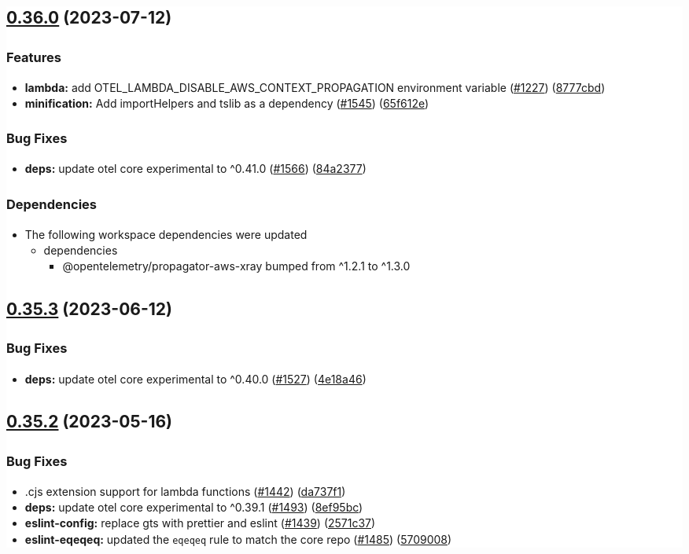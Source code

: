 ## [0.36.0](https://github.com/open-telemetry/opentelemetry-js-contrib/compare/instrumentation-aws-lambda-v0.35.3...instrumentation-aws-lambda-v0.36.0) (2023-07-12)


### Features

* **lambda:** add OTEL_LAMBDA_DISABLE_AWS_CONTEXT_PROPAGATION environment variable ([#1227](https://github.com/open-telemetry/opentelemetry-js-contrib/issues/1227)) ([8777cbd](https://github.com/open-telemetry/opentelemetry-js-contrib/commit/8777cbd3178bb970686488c7e8383d5fa0aaa187))
* **minification:** Add importHelpers and tslib as a dependency ([#1545](https://github.com/open-telemetry/opentelemetry-js-contrib/issues/1545)) ([65f612e](https://github.com/open-telemetry/opentelemetry-js-contrib/commit/65f612e35c4d67b9935dc3a9155588b35d915482))


### Bug Fixes

* **deps:** update otel core experimental to ^0.41.0 ([#1566](https://github.com/open-telemetry/opentelemetry-js-contrib/issues/1566)) ([84a2377](https://github.com/open-telemetry/opentelemetry-js-contrib/commit/84a2377845c313f0ca68b4de7f3e7a464be68885))


### Dependencies

* The following workspace dependencies were updated
  * dependencies
    * @opentelemetry/propagator-aws-xray bumped from ^1.2.1 to ^1.3.0

## [0.35.3](https://github.com/open-telemetry/opentelemetry-js-contrib/compare/instrumentation-aws-lambda-v0.35.2...instrumentation-aws-lambda-v0.35.3) (2023-06-12)


### Bug Fixes

* **deps:** update otel core experimental to ^0.40.0 ([#1527](https://github.com/open-telemetry/opentelemetry-js-contrib/issues/1527)) ([4e18a46](https://github.com/open-telemetry/opentelemetry-js-contrib/commit/4e18a46396eb2f06e86790dbbd68075c4c2dc83b))

## [0.35.2](https://github.com/open-telemetry/opentelemetry-js-contrib/compare/instrumentation-aws-lambda-v0.35.1...instrumentation-aws-lambda-v0.35.2) (2023-05-16)


### Bug Fixes

* .cjs extension support for lambda functions ([#1442](https://github.com/open-telemetry/opentelemetry-js-contrib/issues/1442)) ([da737f1](https://github.com/open-telemetry/opentelemetry-js-contrib/commit/da737f1c1eda59d7e340c4026a212d21abcb72d6))
* **deps:** update otel core experimental to ^0.39.1 ([#1493](https://github.com/open-telemetry/opentelemetry-js-contrib/issues/1493)) ([8ef95bc](https://github.com/open-telemetry/opentelemetry-js-contrib/commit/8ef95bccc2d03302089f256f3d0ee091869b4c44))
* **eslint-config:** replace gts with prettier and eslint ([#1439](https://github.com/open-telemetry/opentelemetry-js-contrib/issues/1439)) ([2571c37](https://github.com/open-telemetry/opentelemetry-js-contrib/commit/2571c371be1b5738442200cab2415b6a04c32aab))
* **eslint-eqeqeq:** updated the `eqeqeq` rule to match the core repo ([#1485](https://github.com/open-telemetry/opentelemetry-js-contrib/issues/1485)) ([5709008](https://github.com/open-telemetry/opentelemetry-js-contrib/commit/5709008dfa4d05cae0c2226b9926e36cdf60c631))
